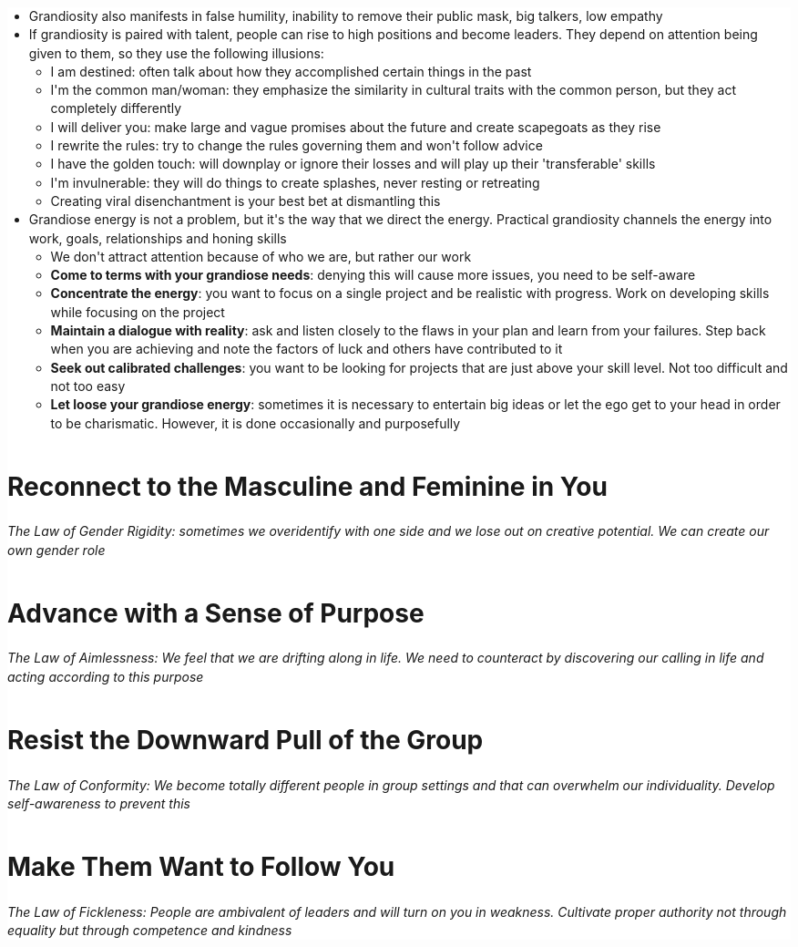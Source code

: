 * Grandiosity also manifests in false humility, inability to remove their public mask, big talkers, low empathy
* If grandiosity is paired with talent, people can rise to high positions and become leaders. They depend on attention being given to them, so they use the following illusions:
  * I am destined: often talk about how they accomplished certain things in the past
  * I'm the common man/woman: they emphasize the similarity in cultural traits with the common person, but they act completely differently
  * I will deliver you: make large and vague promises about the future and create scapegoats as they rise
  * I rewrite the rules: try to change the rules governing them and won't follow advice
  * I have the golden touch: will downplay or ignore their losses and will play up their 'transferable' skills
  * I'm invulnerable: they will do things to create splashes, never resting or retreating
  * Creating viral disenchantment is your best bet at dismantling this
* Grandiose energy is not a problem, but it's the way that we direct the energy. Practical grandiosity channels the energy into work, goals, relationships and honing skills
  * We don't attract attention because of who we are, but rather our work
  * **Come to terms with your grandiose needs**: denying this will cause more issues, you need to be self-aware
  * **Concentrate the energy**: you want to focus on a single project and be realistic with progress. Work on developing skills while focusing on the project
  * **Maintain a dialogue with reality**: ask and listen closely to the flaws in your plan and learn from your failures. Step back when you are achieving and note the factors of luck and others have contributed to it
  * **Seek out calibrated challenges**: you want to be looking for projects that are just above your skill level. Not too difficult and not too easy
  * **Let loose your grandiose energy**: sometimes it is necessary to entertain big ideas or let the ego get to your head in order to be charismatic. However, it is done occasionally and purposefully

# Reconnect to the Masculine and Feminine in You

_The Law of Gender Rigidity: sometimes we overidentify with one side and we lose out on creative potential. We can create our own gender role_

# Advance with a Sense of Purpose

_The Law of Aimlessness: We feel that we are drifting along in life. We need to counteract by discovering our calling in life and acting according to this purpose_

# Resist the Downward Pull of the Group

_The Law of Conformity: We become totally different people in group settings and that can overwhelm our individuality. Develop self-awareness to prevent this_

# Make Them Want to Follow You

_The Law of Fickleness: People are ambivalent of leaders and will turn on you in weakness. Cultivate proper authority not through equality but through competence and kindness_
